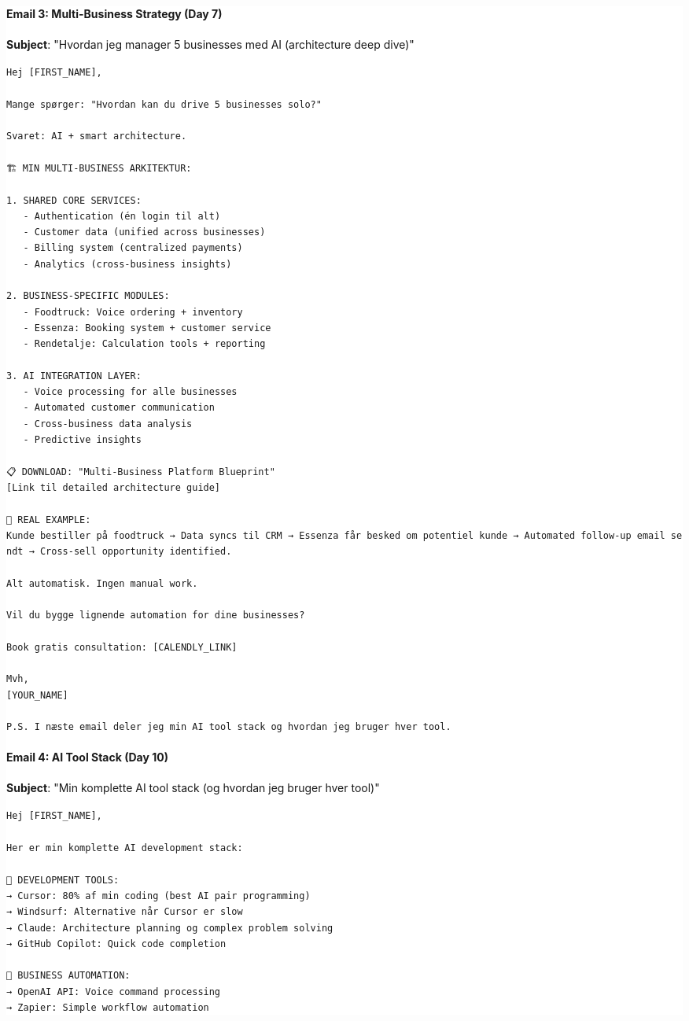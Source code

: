 #### Email 3: Multi-Business Strategy (Day 7)
**Subject**: "Hvordan jeg manager 5 businesses med AI (architecture deep dive)"

```
Hej [FIRST_NAME],

Mange spørger: "Hvordan kan du drive 5 businesses solo?"

Svaret: AI + smart architecture.

🏗️ MIN MULTI-BUSINESS ARKITEKTUR:

1. SHARED CORE SERVICES:
   - Authentication (én login til alt)
   - Customer data (unified across businesses)
   - Billing system (centralized payments)
   - Analytics (cross-business insights)

2. BUSINESS-SPECIFIC MODULES:
   - Foodtruck: Voice ordering + inventory
   - Essenza: Booking system + customer service
   - Rendetalje: Calculation tools + reporting

3. AI INTEGRATION LAYER:
   - Voice processing for alle businesses
   - Automated customer communication
   - Cross-business data analysis
   - Predictive insights

📋 DOWNLOAD: "Multi-Business Platform Blueprint"
[Link til detailed architecture guide]

🎯 REAL EXAMPLE:
Kunde bestiller på foodtruck → Data syncs til CRM → Essenza får besked om potentiel kunde → Automated follow-up email sendt → Cross-sell opportunity identified.

Alt automatisk. Ingen manual work.

Vil du bygge lignende automation for dine businesses?

Book gratis consultation: [CALENDLY_LINK]

Mvh,
[YOUR_NAME]

P.S. I næste email deler jeg min AI tool stack og hvordan jeg bruger hver tool.
```

#### Email 4: AI Tool Stack (Day 10)
**Subject**: "Min komplette AI tool stack (og hvordan jeg bruger hver tool)"

```
Hej [FIRST_NAME],

Her er min komplette AI development stack:

🎯 DEVELOPMENT TOOLS:
→ Cursor: 80% af min coding (best AI pair programming)
→ Windsurf: Alternative når Cursor er slow
→ Claude: Architecture planning og complex problem solving
→ GitHub Copilot: Quick code completion

🎯 BUSINESS AUTOMATION:
→ OpenAI API: Voice command processing
→ Zapier: Simple workflow automation
```